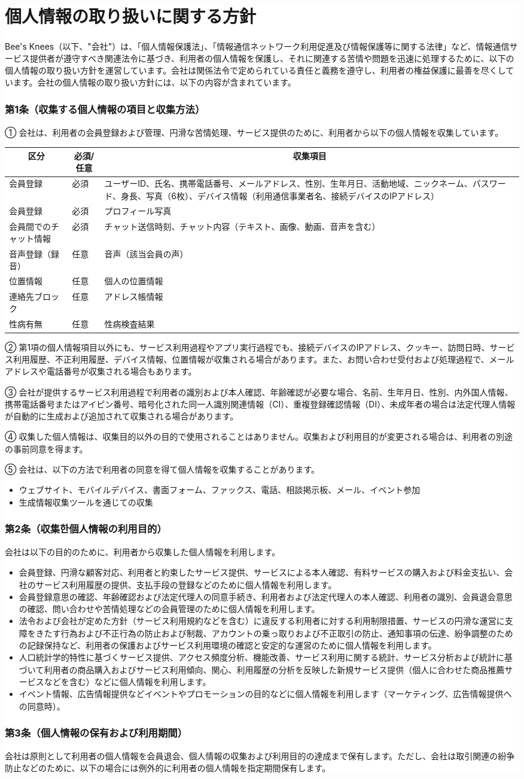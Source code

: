# 個人情報の取り扱いに関する方針

Bee's Knees（以下、"会社"）は、「個人情報保護法」、「情報通信ネットワーク利用促進及び情報保護等に関する法律」など、情報通信サービス提供者が遵守すべき関連法令に基づき、利用者の個人情報を保護し、それに関連する苦情や問題を迅速に処理するために、以下の個人情報の取り扱い方針を運営しています。会社は関係法令で定められている責任と義務を遵守し、利用者の権益保護に最善を尽くしています。会社の個人情報の取り扱い方針には、以下の内容が含まれています。

### 第1条（収集する個人情報の項目と収集方法）

① 会社は、利用者の会員登録および管理、円滑な苦情処理、サービス提供のために、利用者から以下の個人情報を収集しています。

| 区分 | 必須/任意 | 収集項目 |
| --- | --- | --- |
| 会員登録 | 必須 | ユーザーID、氏名、携帯電話番号、メールアドレス、性別、生年月日、活動地域、ニックネーム、パスワード、身長、写真（6枚）、デバイス情報（利用通信事業者名、接続デバイスのIPアドレス） |
| 会員登録 | 必須 | プロフィール写真 |
| 会員間でのチャット情報 | 必須 | チャット送信時刻、チャット内容（テキスト、画像、動画、音声を含む） |
| 音声登録（録音） | 任意 | 音声（該当会員の声） |
| 位置情報 | 任意 | 個人の位置情報 |
| 連絡先ブロック | 任意 | アドレス帳情報 |
| 性病有無 | 任意 | 性病検査結果 |

② 第1項の個人情報項目以外にも、サービス利用過程やアプリ実行過程でも、接続デバイスのIPアドレス、クッキー、訪問日時、サービス利用履歴、不正利用履歴、デバイス情報、位置情報が収集される場合があります。また、お問い合わせ受付および処理過程で、メールアドレスや電話番号が収集される場合もあります。

③ 会社が提供するサービス利用過程で利用者の識別および本人確認、年齢確認が必要な場合、名前、生年月日、性別、内外国人情報、携帯電話番号またはアイピン番号、暗号化された同一人識別関連情報（CI）、重複登録確認情報（DI）、未成年者の場合は法定代理人情報が自動的に生成および追加されて収集される場合があります。

④ 収集した個人情報は、収集目的以外の目的で使用されることはありません。収集および利用目的が変更される場合は、利用者の別途の事前同意を得ます。

⑤ 会社は、以下の方法で利用者の同意を得て個人情報を収集することがあります。

- ウェブサイト、モバイルデバイス、書面フォーム、ファックス、電話、相談掲示板、メール、イベント参加
- 生成情報収集ツールを通じての収集

### 第2条（収集한個人情報の利用目的）

会社は以下の目的のために、利用者から収集した個人情報を利用します。

- 会員登録、円滑な顧客対応、利用者と約束したサービス提供、サービスによる本人確認、有料サービスの購入および料金支払い、会社のサービス利用履歴の提供、支払手段の登録などのために個人情報を利用します。
- 会員登録意思の確認、年齢確認および法定代理人の同意手続き、利用者および法定代理人の本人確認、利用者の識別、会員退会意思の確認、問い合わせや苦情処理などの会員管理のために個人情報を利用します。
- 法令および会社が定めた方針（サービス利用規約などを含む）に違反する利用者に対する利用制限措置、サービスの円滑な運営に支障をきたす行為および不正行為の防止および制裁、アカウントの乗っ取りおよび不正取引の防止、通知事項の伝達、紛争調整のための記録保持など、利用者の保護およびサービス利用環境の確認と安定的な運営のために個人情報を利用します。
- 人口統計学的特性に基づくサービス提供、アクセス頻度分析、機能改善、サービス利用に関する統計、サービス分析および統計に基づいて利用者の商品購入およびサービス利用傾向、関心、利用履歴の分析を反映した新規サービス提供（個人に合わせた商品推薦サービスなどを含む）などに個人情報を利用します。
- イベント情報、広告情報提供などイベントやプロモーションの目的などに個人情報を利用します（マーケティング、広告情報提供への同意時）。

### 第3条（個人情報の保有および利用期間）

会社は原則として利用者の個人情報を会員退会、個人情報の収集および利用目的の達成まで保有します。ただし、会社は取引関連の紛争防止などのために、以下の場合には例外的に利用者の個人情報を指定期間保有します。

